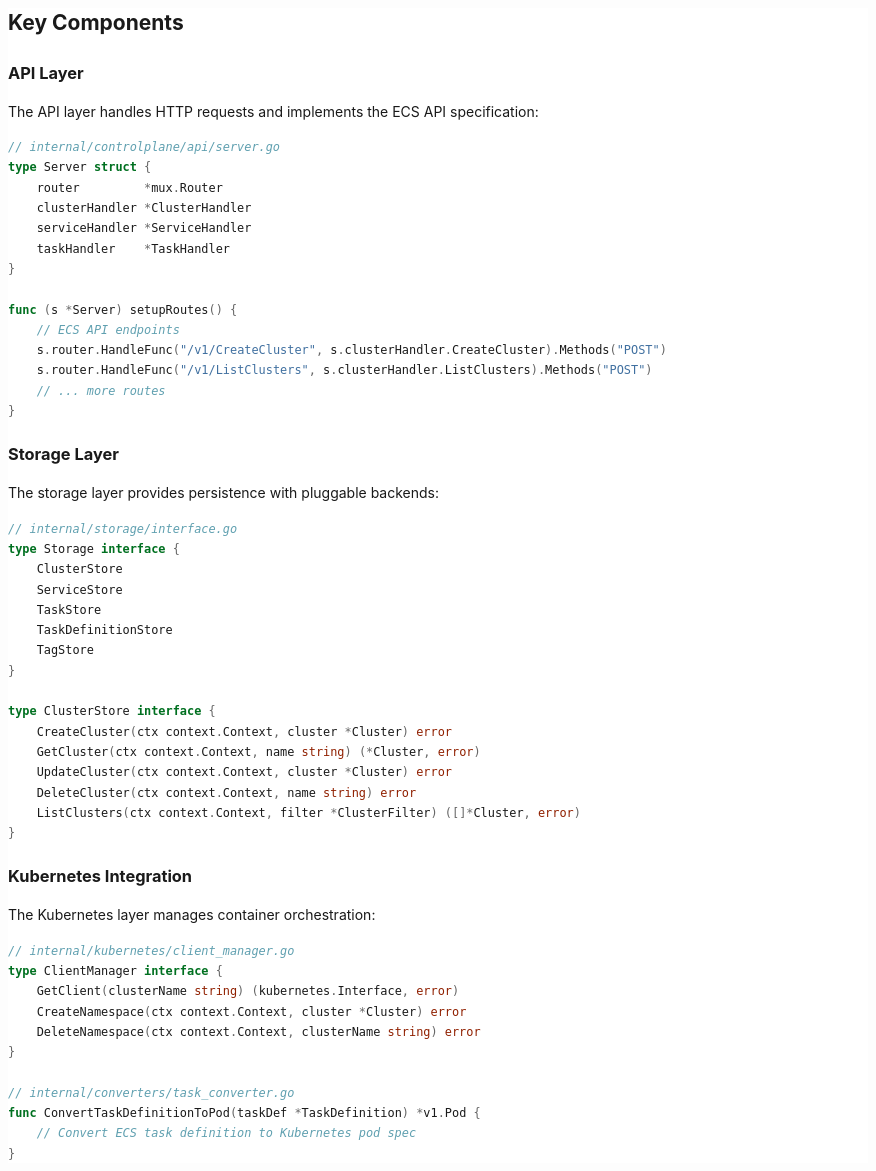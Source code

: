 ## Key Components

### API Layer

The API layer handles HTTP requests and implements the ECS API specification:

```go
// internal/controlplane/api/server.go
type Server struct {
    router         *mux.Router
    clusterHandler *ClusterHandler
    serviceHandler *ServiceHandler
    taskHandler    *TaskHandler
}

func (s *Server) setupRoutes() {
    // ECS API endpoints
    s.router.HandleFunc("/v1/CreateCluster", s.clusterHandler.CreateCluster).Methods("POST")
    s.router.HandleFunc("/v1/ListClusters", s.clusterHandler.ListClusters).Methods("POST")
    // ... more routes
}
```

### Storage Layer

The storage layer provides persistence with pluggable backends:

```go
// internal/storage/interface.go
type Storage interface {
    ClusterStore
    ServiceStore
    TaskStore
    TaskDefinitionStore
    TagStore
}

type ClusterStore interface {
    CreateCluster(ctx context.Context, cluster *Cluster) error
    GetCluster(ctx context.Context, name string) (*Cluster, error)
    UpdateCluster(ctx context.Context, cluster *Cluster) error
    DeleteCluster(ctx context.Context, name string) error
    ListClusters(ctx context.Context, filter *ClusterFilter) ([]*Cluster, error)
}
```

### Kubernetes Integration

The Kubernetes layer manages container orchestration:

```go
// internal/kubernetes/client_manager.go
type ClientManager interface {
    GetClient(clusterName string) (kubernetes.Interface, error)
    CreateNamespace(ctx context.Context, cluster *Cluster) error
    DeleteNamespace(ctx context.Context, clusterName string) error
}

// internal/converters/task_converter.go
func ConvertTaskDefinitionToPod(taskDef *TaskDefinition) *v1.Pod {
    // Convert ECS task definition to Kubernetes pod spec
}
```
